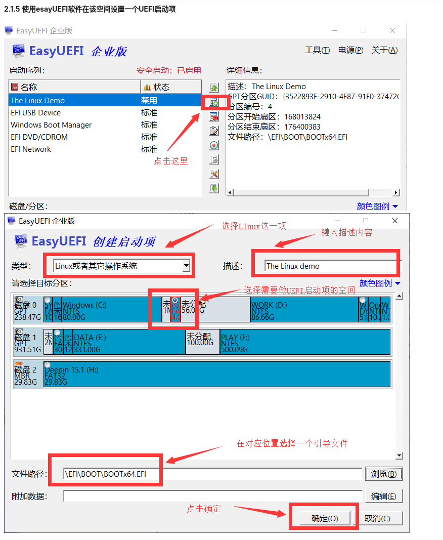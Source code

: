 #### 2.1.5 使用esayUEFI软件在该空间设置一个UEFI启动项

![1.10.6](../image/experiment/1.10.6.png)
![1.10.7](../image/experiment/1.10.7.png)
